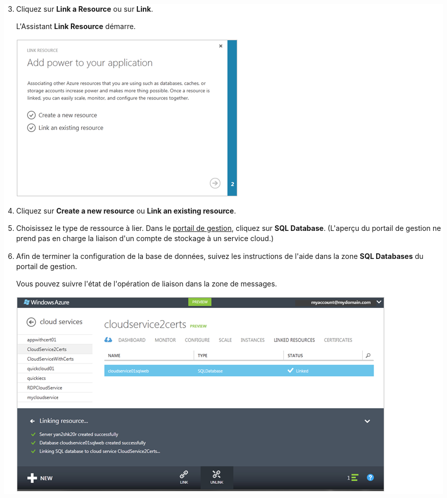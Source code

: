 3. Cliquez sur **Link a Resource** ou sur **Link**.

	L'Assistant **Link Resource** démarre.

	![Link Page1](./media/cloud-services-how-to-manage/CloudServices_LinkedResources_LinkPage1.png)

4. Cliquez sur **Create a new resource** ou **Link an existing resource**.

5. Choisissez le type de ressource à lier. Dans le [portail de gestion](http://manage.windowsazure.com/), cliquez sur **SQL Database**. (L'aperçu du portail de gestion ne prend pas en charge la liaison d'un compte de stockage à un service cloud.)

6. Afin de terminer la configuration de la base de données, suivez les instructions de l'aide dans la zone **SQL Databases** du portail de gestion.

	Vous pouvez suivre l'état de l'opération de liaison dans la zone de messages.

	![Progression de la liaison](./media/cloud-services-how-to-manage/CloudServices_LinkedResources_LinkProgress.png)
